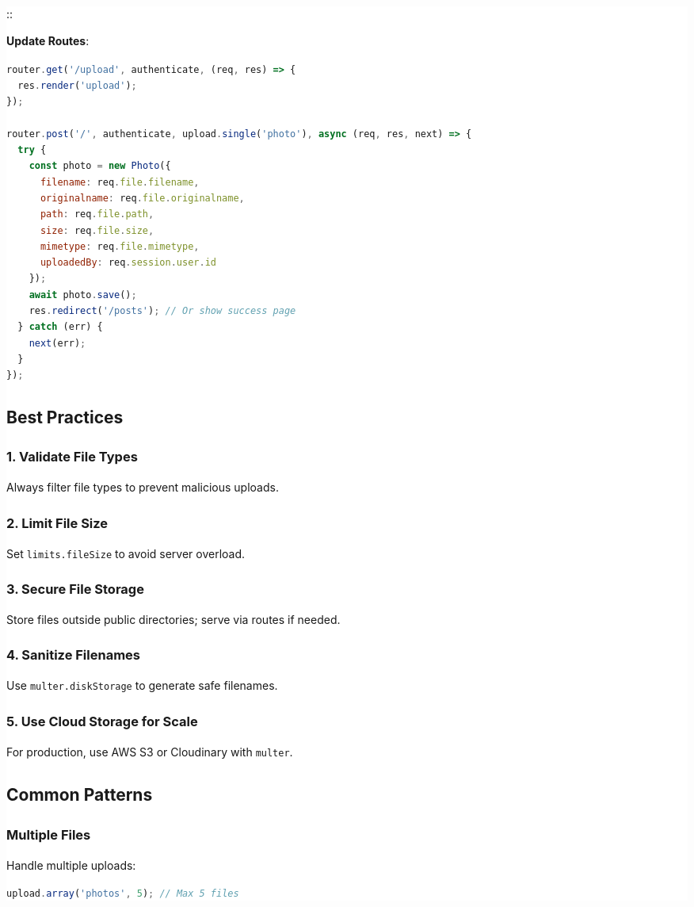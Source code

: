 ::

**Update Routes**:

```javascript
router.get('/upload', authenticate, (req, res) => {
  res.render('upload');
});

router.post('/', authenticate, upload.single('photo'), async (req, res, next) => {
  try {
    const photo = new Photo({
      filename: req.file.filename,
      originalname: req.file.originalname,
      path: req.file.path,
      size: req.file.size,
      mimetype: req.file.mimetype,
      uploadedBy: req.session.user.id
    });
    await photo.save();
    res.redirect('/posts'); // Or show success page
  } catch (err) {
    next(err);
  }
});
```

## Best Practices

### 1. **Validate File Types**
Always filter file types to prevent malicious uploads.

### 2. **Limit File Size**
Set `limits.fileSize` to avoid server overload.

### 3. **Secure File Storage**
Store files outside public directories; serve via routes if needed.

### 4. **Sanitize Filenames**
Use `multer.diskStorage` to generate safe filenames.

### 5. **Use Cloud Storage for Scale**
For production, use AWS S3 or Cloudinary with `multer`.

## Common Patterns

### Multiple Files
Handle multiple uploads:

```javascript
upload.array('photos', 5); // Max 5 files
```
